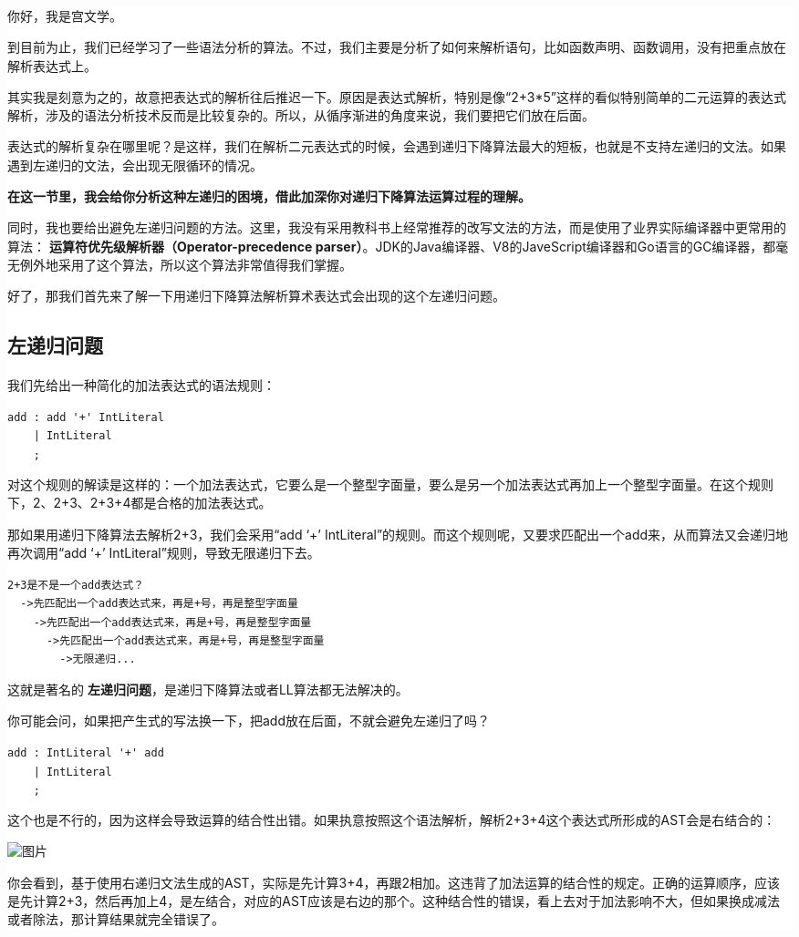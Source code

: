 你好，我是宫文学。

到目前为止，我们已经学习了一些语法分析的算法。不过，我们主要是分析了如何来解析语句，比如函数声明、函数调用，没有把重点放在解析表达式上。

其实我是刻意为之的，故意把表达式的解析往后推迟一下。原因是表达式解析，特别是像“2+3\*5”这样的看似特别简单的二元运算的表达式解析，涉及的语法分析技术反而是比较复杂的。所以，从循序渐进的角度来说，我们要把它们放在后面。

表达式的解析复杂在哪里呢？是这样，我们在解析二元表达式的时候，会遇到递归下降算法最大的短板，也就是不支持左递归的文法。如果遇到左递归的文法，会出现无限循环的情况。

**在这一节里，我会给你分析这种左递归的困境，借此加深你对递归下降算法运算过程的理解。**

同时，我也要给出避免左递归问题的方法。这里，我没有采用教科书上经常推荐的改写文法的方法，而是使用了业界实际编译器中更常用的算法： **运算符优先级解析器（Operator-precedence parser）**。JDK的Java编译器、V8的JaveScript编译器和Go语言的GC编译器，都毫无例外地采用了这个算法，所以这个算法非常值得我们掌握。

好了，那我们首先来了解一下用递归下降算法解析算术表达式会出现的这个左递归问题。

## 左递归问题

我们先给出一种简化的加法表达式的语法规则：

```plain
add : add '+' IntLiteral
    | IntLiteral
    ;

```

对这个规则的解读是这样的：一个加法表达式，它要么是一个整型字面量，要么是另一个加法表达式再加上一个整型字面量。在这个规则下，2、2+3、2+3+4都是合格的加法表达式。

那如果用递归下降算法去解析2+3，我们会采用“add ‘+’ IntLiteral”的规则。而这个规则呢，又要求匹配出一个add来，从而算法又会递归地再次调用“add ‘+’ IntLiteral”规则，导致无限递归下去。

```plain
2+3是不是一个add表达式？
  ->先匹配出一个add表达式来，再是+号，再是整型字面量
    ->先匹配出一个add表达式来，再是+号，再是整型字面量
      ->先匹配出一个add表达式来，再是+号，再是整型字面量
        ->无限递归...

```

这就是著名的 **左递归问题**，是递归下降算法或者LL算法都无法解决的。

你可能会问，如果把产生式的写法换一下，把add放在后面，不就会避免左递归了吗？

```plain
add : IntLiteral '+' add
    | IntLiteral
    ;

```

这个也是不行的，因为这样会导致运算的结合性出错。如果执意按照这个语法解析，解析2+3+4这个表达式所形成的AST会是右结合的：

![图片](https://static001.geekbang.org/resource/image/80/f1/8073e5cbae54c025db36a0ca7f6593f1.jpg?wh=1920x883)

你会看到，基于使用右递归文法生成的AST，实际是先计算3+4，再跟2相加。这违背了加法运算的结合性的规定。正确的运算顺序，应该是先计算2+3，然后再加上4，是左结合，对应的AST应该是右边的那个。这种结合性的错误，看上去对于加法影响不大，但如果换成减法或者除法，那计算结果就完全错误了。
